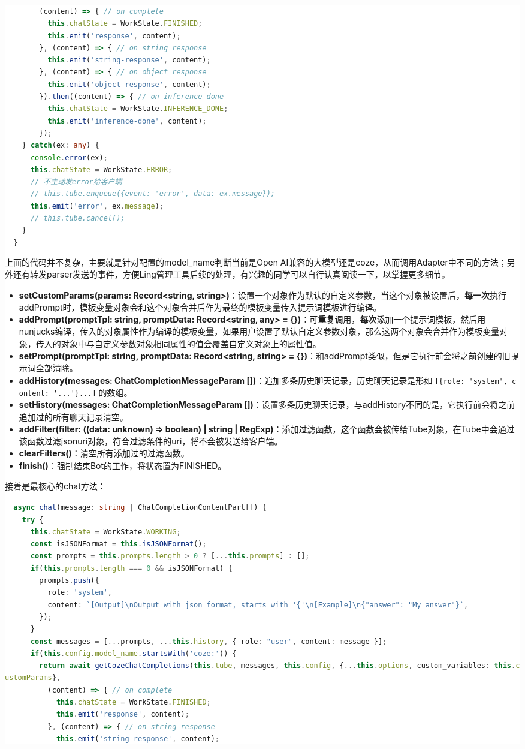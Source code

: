 ```typescript
        (content) => { // on complete
          this.chatState = WorkState.FINISHED;
          this.emit('response', content);
        }, (content) => { // on string response
          this.emit('string-response', content);
        }, (content) => { // on object response
          this.emit('object-response', content);
        }).then((content) => { // on inference done
          this.chatState = WorkState.INFERENCE_DONE;
          this.emit('inference-done', content);
        });
    } catch(ex: any) {
      console.error(ex);
      this.chatState = WorkState.ERROR;
      // 不主动发error给客户端
      // this.tube.enqueue({event: 'error', data: ex.message});
      this.emit('error', ex.message);
      // this.tube.cancel();
    }
  }
```

上面的代码并不复杂，主要就是针对配置的model\_name判断当前是Open AI兼容的大模型还是coze，从而调用Adapter中不同的方法；另外还有转发parser发送的事件，方便Ling管理工具后续的处理，有兴趣的同学可以自行认真阅读一下，以掌握更多细节。

- **setCustomParams(params: Record&lt;string, string&gt;)**：设置一个对象作为默认的自定义参数，当这个对象被设置后，**每一次**执行addPrompt时，模板变量对象会和这个对象合并后作为最终的模板变量传入提示词模板进行编译。
- **addPrompt(promptTpl: string, promptData: Record&lt;string, any&gt; = {})**：可**重复**调用，**每次**添加一个提示词模板，然后用nunjucks编译，传入的对象属性作为编译的模板变量，如果用户设置了默认自定义参数对象，那么这两个对象会合并作为模板变量对象，传入的对象中与自定义参数对象相同属性的值会覆盖自定义对象上的属性值。
- **setPrompt(promptTpl: string, promptData: Record&lt;string, string&gt; = {})**：和addPrompt类似，但是它执行前会将之前创建的旧提示词全部清除。
- **addHistory(messages: ChatCompletionMessageParam \[])**：追加多条历史聊天记录，历史聊天记录是形如 `[{role: 'system', content: '...'}...]` 的数组。
- **setHistory(messages: ChatCompletionMessageParam \[])**：设置多条历史聊天记录，与addHistory不同的是，它执行前会将之前追加过的所有聊天记录清空。
- **addFilter(filter: ((data: unknown) =&gt; boolean) | string | RegExp)**：添加过滤函数，这个函数会被传给Tube对象，在Tube中会通过该函数过滤jsonuri对象，符合过滤条件的uri，将不会被发送给客户端。
- **clearFilters()**：清空所有添加过的过滤函数。
- **finish()**：强制结束Bot的工作，将状态置为FINISHED。

接着是最核心的chat方法：

```typescript
  async chat(message: string | ChatCompletionContentPart[]) {
    try {
      this.chatState = WorkState.WORKING;
      const isJSONFormat = this.isJSONFormat();
      const prompts = this.prompts.length > 0 ? [...this.prompts] : [];
      if(this.prompts.length === 0 && isJSONFormat) {
        prompts.push({
          role: 'system',
          content: `[Output]\nOutput with json format, starts with '{'\n[Example]\n{"answer": "My answer"}`,
        });
      }
      const messages = [...prompts, ...this.history, { role: "user", content: message }];
      if(this.config.model_name.startsWith('coze:')) {
        return await getCozeChatCompletions(this.tube, messages, this.config, {...this.options, custom_variables: this.customParams}, 
          (content) => { // on complete
            this.chatState = WorkState.FINISHED;
            this.emit('response', content);
          }, (content) => { // on string response
            this.emit('string-response', content);
```
